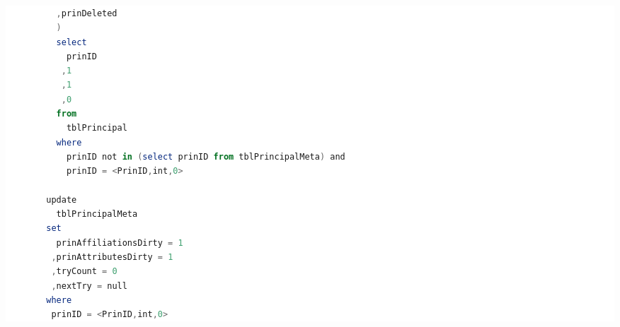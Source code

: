 ```Powershell
          ,prinDeleted
          )
          select
            prinID
           ,1
           ,1
           ,0
          from
            tblPrincipal
          where
            prinID not in (select prinID from tblPrincipalMeta) and
            prinID = <PrinID,int,0>
     
        update
          tblPrincipalMeta
        set
          prinAffiliationsDirty = 1
         ,prinAttributesDirty = 1
         ,tryCount = 0
         ,nextTry = null
        where
         prinID = <PrinID,int,0>
```

<span data-ttu-id="25f3a-267"></div>

</div>

</div>

<span> </span>

</div>

</div>

</span><span class="sxs-lookup"><span data-stu-id="25f3a-267"></div>

</div>

</div>

<span> </span>

</div>

</div>

</span></span></div>

